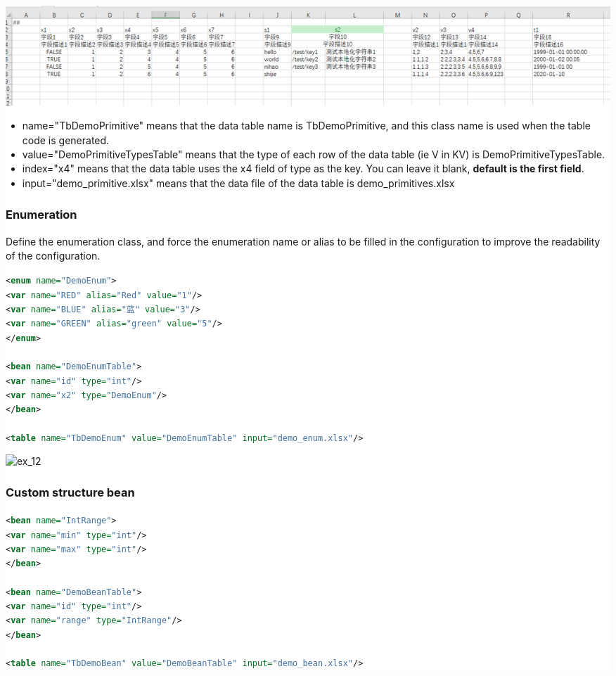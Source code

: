 ![ex_2](docs/images/examples/ex_2.png)


- name="TbDemoPrimitive" means that the data table name is TbDemoPrimitive, and this class name is used when the table code is generated.
- value="DemoPrimitiveTypesTable" means that the type of each row of the data table (ie V in KV) is DemoPrimitiveTypesTable.
- index="x4" means that the data table uses the x4 field of type <value> as the key. You can leave it blank, **default is the first field**.
- input="demo_primitive.xlsx" means that the data file of the data table is demo_primitives.xlsx

### Enumeration

Define the enumeration class, and force the enumeration name or alias to be filled in the configuration to improve the readability of the configuration.

```xml
<enum name="DemoEnum">
<var name="RED" alias="Red" value="1"/>
<var name="BLUE" alias="蓝" value="3"/>
<var name="GREEN" alias="green" value="5"/>
</enum>

<bean name="DemoEnumTable">
<var name="id" type="int"/>
<var name="x2" type="DemoEnum"/>
</bean>

<table name="TbDemoEnum" value="DemoEnumTable" input="demo_enum.xlsx"/>
```

![ex_12](docs/images/examples/ex_12.png)

### Custom structure bean

```xml
<bean name="IntRange">
<var name="min" type="int"/>
<var name="max" type="int"/>
</bean>

<bean name="DemoBeanTable">
<var name="id" type="int"/>
<var name="range" type="IntRange"/>
</bean>

<table name="TbDemoBean" value="DemoBeanTable" input="demo_bean.xlsx"/>
```
